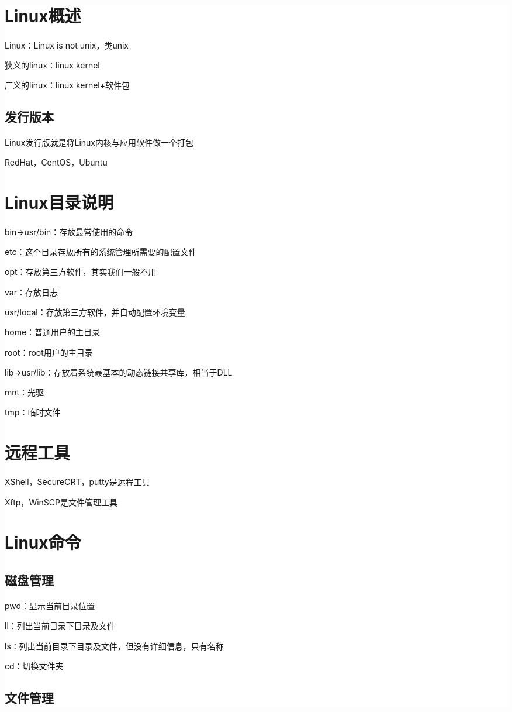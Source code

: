 # Linux概述

Linux：Linux is not unix，类unix

狭义的linux：linux kernel

广义的linux：linux kernel+软件包

## 发行版本

Linux发行版就是将Linux内核与应用软件做一个打包

RedHat，CentOS，Ubuntu

# Linux目录说明

bin->usr/bin：存放最常使用的命令

etc：这个目录存放所有的系统管理所需要的配置文件

opt：存放第三方软件，其实我们一般不用

var：存放日志

usr/local：存放第三方软件，并自动配置环境变量

home：普通用户的主目录

root：root用户的主目录

lib->usr/lib：存放着系统最基本的动态链接共享库，相当于DLL

mnt：光驱

tmp：临时文件

# 远程工具

XShell，SecureCRT，putty是远程工具

Xftp，WinSCP是文件管理工具

# Linux命令

## 磁盘管理

pwd：显示当前目录位置

ll：列出当前目录下目录及文件

ls：列出当前目录下目录及文件，但没有详细信息，只有名称

cd：切换文件夹

## 文件管理
